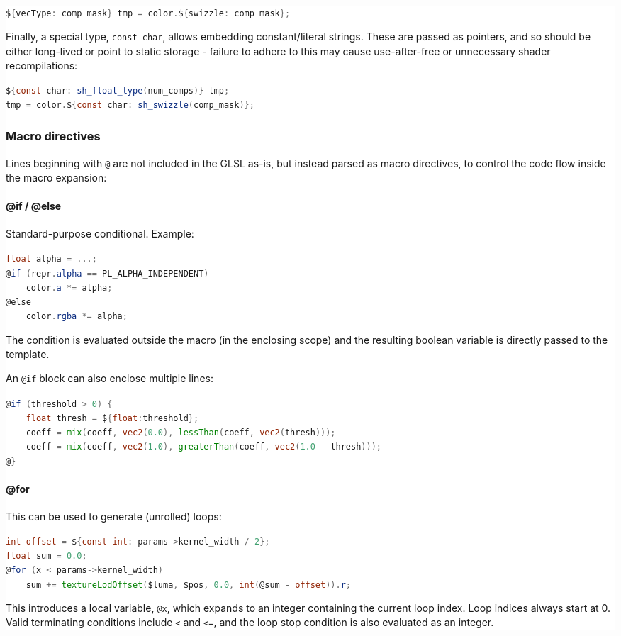 ```glsl
${vecType: comp_mask} tmp = color.${swizzle: comp_mask};
```

Finally, a special type, `const char`, allows embedding constant/literal
strings. These are passed as pointers, and so should be either long-lived or
point to static storage - failure to adhere to this may cause use-after-free or
unnecessary shader recompilations:

```glsl
${const char: sh_float_type(num_comps)} tmp;
tmp = color.${const char: sh_swizzle(comp_mask)};
```

### Macro directives

Lines beginning with `@` are not included in the GLSL as-is, but instead parsed
as macro directives, to control the code flow inside the macro expansion:

#### @if / @else

Standard-purpose conditional. Example:

```glsl
float alpha = ...;
@if (repr.alpha == PL_ALPHA_INDEPENDENT)
    color.a *= alpha;
@else
    color.rgba *= alpha;
```

The condition is evaluated outside the macro (in the enclosing scope) and
the resulting boolean variable is directly passed to the template.

An `@if` block can also enclose multiple lines:

```glsl
@if (threshold > 0) {
    float thresh = ${float:threshold};
    coeff = mix(coeff, vec2(0.0), lessThan(coeff, vec2(thresh)));
    coeff = mix(coeff, vec2(1.0), greaterThan(coeff, vec2(1.0 - thresh)));
@}
```

#### @for

This can be used to generate (unrolled) loops:

```glsl
int offset = ${const int: params->kernel_width / 2};
float sum = 0.0;
@for (x < params->kernel_width)
    sum += textureLodOffset($luma, $pos, 0.0, int(@sum - offset)).r;
```

This introduces a local variable, `@x`, which expands to an integer containing
the current loop index. Loop indices always start at 0. Valid terminating
conditions include `<` and `<=`, and the loop stop condition is also evaluated
as an integer.
